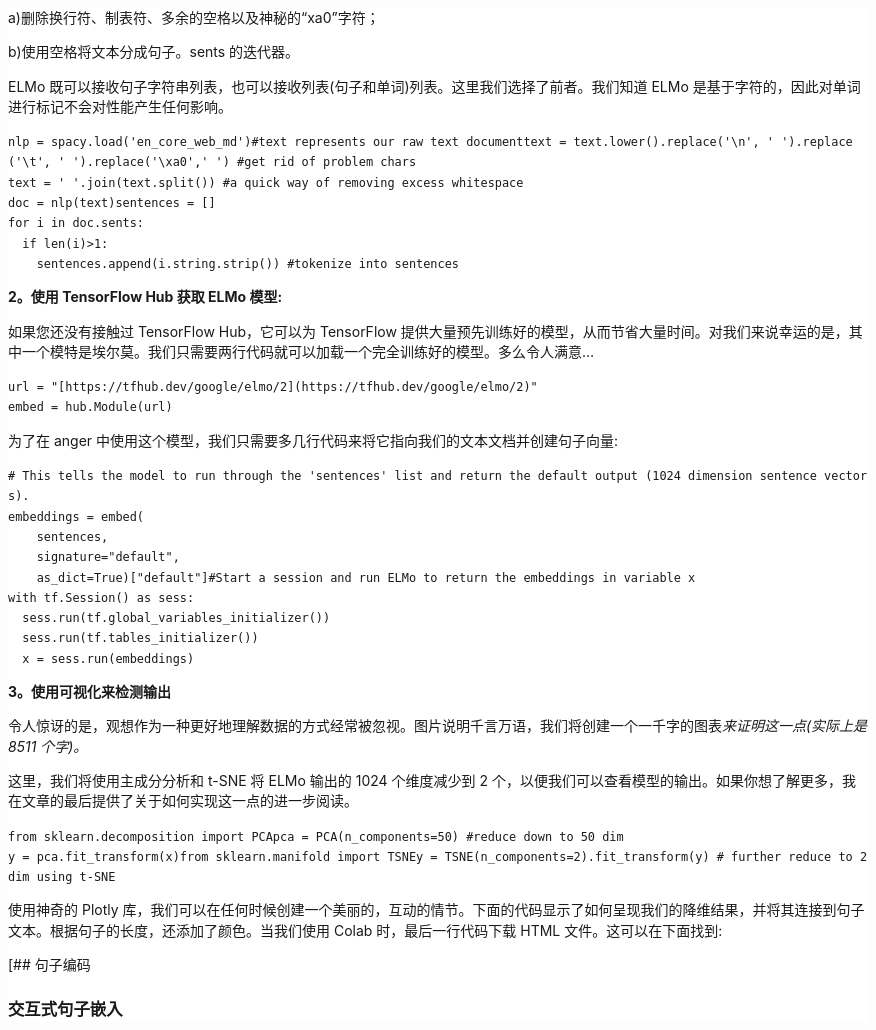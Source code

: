 a)删除换行符、制表符、多余的空格以及神秘的“xa0”字符；

b)使用空格将文本分成句子。sents 的迭代器。

ELMo 既可以接收句子字符串列表，也可以接收列表(句子和单词)列表。这里我们选择了前者。我们知道 ELMo 是基于字符的，因此对单词进行标记不会对性能产生任何影响。

```
nlp = spacy.load('en_core_web_md')#text represents our raw text documenttext = text.lower().replace('\n', ' ').replace('\t', ' ').replace('\xa0',' ') #get rid of problem chars
text = ' '.join(text.split()) #a quick way of removing excess whitespace
doc = nlp(text)sentences = []
for i in doc.sents:
  if len(i)>1:
    sentences.append(i.string.strip()) #tokenize into sentences
```

**2。使用 TensorFlow Hub 获取 ELMo 模型:**

如果您还没有接触过 TensorFlow Hub，它可以为 TensorFlow 提供大量预先训练好的模型，从而节省大量时间。对我们来说幸运的是，其中一个模特是埃尔莫。我们只需要两行代码就可以加载一个完全训练好的模型。多么令人满意…

```
url = "[https://tfhub.dev/google/elmo/2](https://tfhub.dev/google/elmo/2)"
embed = hub.Module(url)
```

为了在 anger 中使用这个模型，我们只需要多几行代码来将它指向我们的文本文档并创建句子向量:

```
# This tells the model to run through the 'sentences' list and return the default output (1024 dimension sentence vectors).
embeddings = embed(
    sentences,
    signature="default",
    as_dict=True)["default"]#Start a session and run ELMo to return the embeddings in variable x
with tf.Session() as sess:
  sess.run(tf.global_variables_initializer())
  sess.run(tf.tables_initializer())
  x = sess.run(embeddings)
```

**3。使用可视化来检测输出**

令人惊讶的是，观想作为一种更好地理解数据的方式经常被忽视。图片说明千言万语，我们将创建一个一千字的图表*来证明这一点(实际上是 8511 个字)。*

这里，我们将使用主成分分析和 t-SNE 将 ELMo 输出的 1024 个维度减少到 2 个，以便我们可以查看模型的输出。如果你想了解更多，我在文章的最后提供了关于如何实现这一点的进一步阅读。

```
from sklearn.decomposition import PCApca = PCA(n_components=50) #reduce down to 50 dim
y = pca.fit_transform(x)from sklearn.manifold import TSNEy = TSNE(n_components=2).fit_transform(y) # further reduce to 2 dim using t-SNE
```

使用神奇的 Plotly 库，我们可以在任何时候创建一个美丽的，互动的情节。下面的代码显示了如何呈现我们的降维结果，并将其连接到句子文本。根据句子的长度，还添加了颜色。当我们使用 Colab 时，最后一行代码下载 HTML 文件。这可以在下面找到:

[](https://drive.google.com/open?id=17gseqOhQl9c1iPTfzxGcCfB6TOTvSU_i) [## 句子编码

### 交互式句子嵌入
